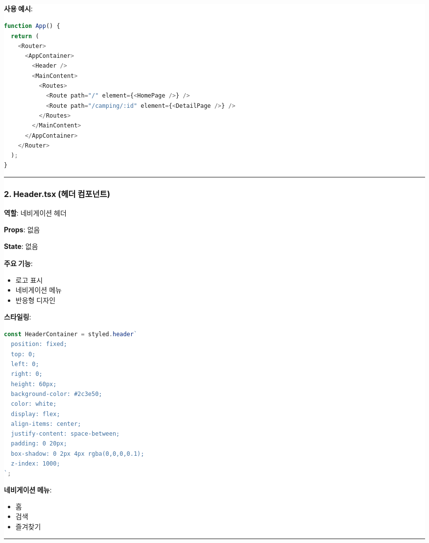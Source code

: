 **사용 예시**:
```typescript
function App() {
  return (
    <Router>
      <AppContainer>
        <Header />
        <MainContent>
          <Routes>
            <Route path="/" element={<HomePage />} />
            <Route path="/camping/:id" element={<DetailPage />} />
          </Routes>
        </MainContent>
      </AppContainer>
    </Router>
  );
}
```

---

### 2. Header.tsx (헤더 컴포넌트)

**역할**: 네비게이션 헤더

**Props**: 없음

**State**: 없음

**주요 기능**:
- 로고 표시
- 네비게이션 메뉴
- 반응형 디자인

**스타일링**:
```typescript
const HeaderContainer = styled.header`
  position: fixed;
  top: 0;
  left: 0;
  right: 0;
  height: 60px;
  background-color: #2c3e50;
  color: white;
  display: flex;
  align-items: center;
  justify-content: space-between;
  padding: 0 20px;
  box-shadow: 0 2px 4px rgba(0,0,0,0.1);
  z-index: 1000;
`;
```

**네비게이션 메뉴**:
- 홈
- 검색
- 즐겨찾기

---